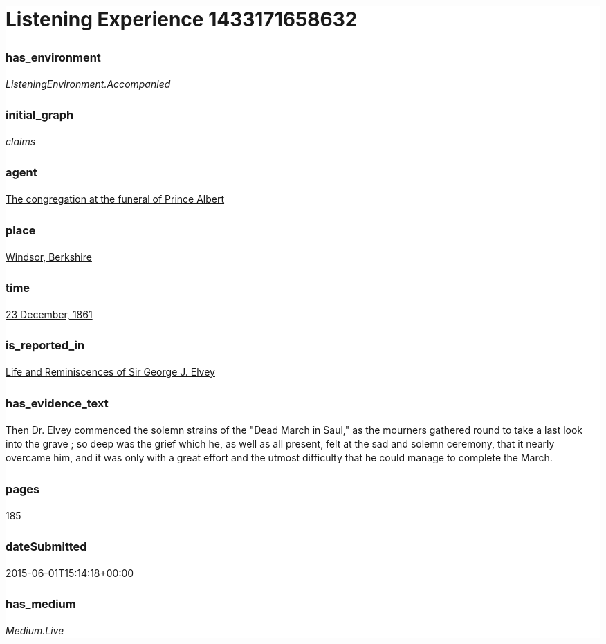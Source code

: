 # Listening Experience 1433171658632

### has_environment


*ListeningEnvironment.Accompanied*

### initial_graph


*claims*

### agent


[The congregation at the funeral of Prince Albert](#The-congregation-at-the-funeral-of-Prince-Albert)

### place


[Windsor, Berkshire](#Windsor-Berkshire)

### time


[23 December, 1861](#23-December-1861)

### is_reported_in


[Life and Reminiscences of Sir George J. Elvey](#Life-and-Reminiscences-of-Sir-George-J.-Elvey)

### has_evidence_text


Then Dr. Elvey commenced the solemn strains of the "Dead March in Saul," as the mourners gathered round to take a last look into the grave ; so deep was the grief which he, as well as all present, felt at the sad and solemn ceremony, that it nearly overcame him, and it was only with a great effort and the utmost difficulty that he could manage to complete the March. 

### pages


185

### dateSubmitted


2015-06-01T15:14:18+00:00

### has_medium


*Medium.Live*
